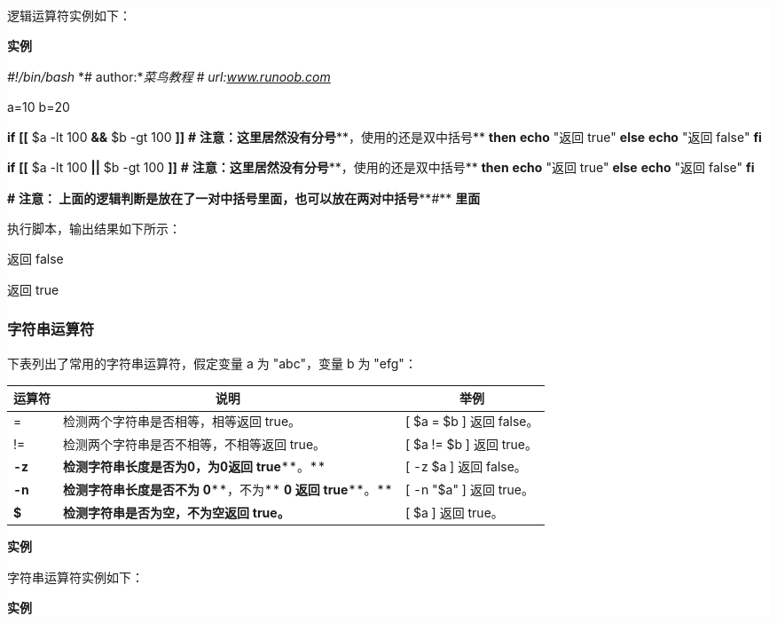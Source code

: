 逻辑运算符实例如下：

**实例**

*#!/bin/bash*
 *# author:**菜鸟教程*
 *# url:www.runoob.com*

 a=10
 b=20

 **if** **[[** $a -lt 100 **&&** $b -gt 100 **]]** **#** **注意：这里居然没有分号****，使用的还是双中括号**
 **then**
   **echo** "返回 true"
 **else**
   **echo** "返回 false"
 **fi**

 **if** **[[** $a -lt 100 **||** $b -gt 100 **]]** **#** **注意：这里居然没有分号****，使用的还是双中括号**
 **then**
   **echo** "返回 true"
 **else**
   **echo** "返回 false"
 **fi**

 

**#** **注意： 上面的逻辑判断是放在了一对中括号里面，也可以放在两对中括号****#** **里面**

执行脚本，输出结果如下所示：

返回 false

返回 true



### **字符串运算符**

下表列出了常用的字符串运算符，假定变量 a 为 "abc"，变量 b 为 "efg"：

| **运算符** | **说明**                                                     | **举例**                 |
| ---------- | ------------------------------------------------------------ | ------------------------ |
| =          | 检测两个字符串是否相等，相等返回  true。                     | [ $a = $b ] 返回 false。 |
| !=         | 检测两个字符串是否不相等，不相等返回  true。                 | [ $a != $b ] 返回 true。 |
| **-z**     | **检测字符串长度是否为****0****，为****0****返回** **true****。** | [ -z $a ] 返回 false。   |
| **-n**     | **检测字符串长度是否不为** **0****，不为** **0** **返回** **true****。** | [ -n  "$a" ] 返回 true。 |
| **$**      | **检测字符串是否为空，****不为空返回** **true****。**        | [ $a ] 返回 true。       |

**实例**

字符串运算符实例如下：

**实例**

